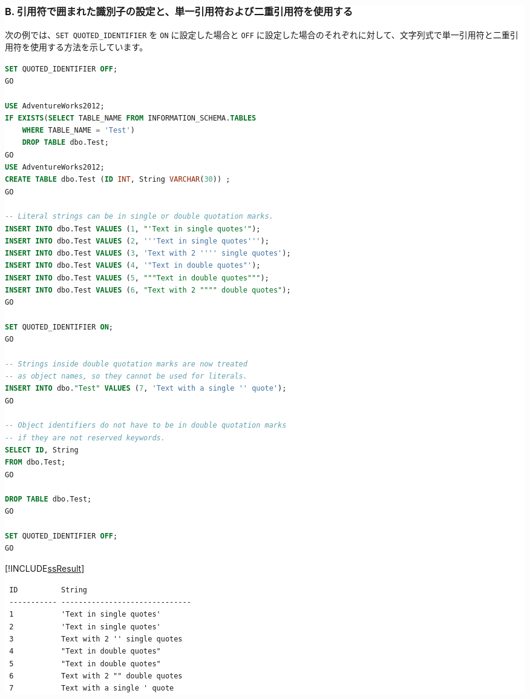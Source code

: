 ### <a name="b-using-the-quoted-identifier-setting-with-single-and-double-quotation-marks"></a>B. 引用符で囲まれた識別子の設定と、単一引用符および二重引用符を使用する

 次の例では、`SET QUOTED_IDENTIFIER` を `ON` に設定した場合と `OFF` に設定した場合のそれぞれに対して、文字列式で単一引用符と二重引用符を使用する方法を示しています。

```sql
SET QUOTED_IDENTIFIER OFF;
GO

USE AdventureWorks2012;
IF EXISTS(SELECT TABLE_NAME FROM INFORMATION_SCHEMA.TABLES
    WHERE TABLE_NAME = 'Test')
    DROP TABLE dbo.Test;
GO
USE AdventureWorks2012;
CREATE TABLE dbo.Test (ID INT, String VARCHAR(30)) ;
GO

-- Literal strings can be in single or double quotation marks.
INSERT INTO dbo.Test VALUES (1, "'Text in single quotes'");
INSERT INTO dbo.Test VALUES (2, '''Text in single quotes''');
INSERT INTO dbo.Test VALUES (3, 'Text with 2 '''' single quotes');
INSERT INTO dbo.Test VALUES (4, '"Text in double quotes"');
INSERT INTO dbo.Test VALUES (5, """Text in double quotes""");
INSERT INTO dbo.Test VALUES (6, "Text with 2 """" double quotes");
GO

SET QUOTED_IDENTIFIER ON;
GO

-- Strings inside double quotation marks are now treated
-- as object names, so they cannot be used for literals.
INSERT INTO dbo."Test" VALUES (7, 'Text with a single '' quote');
GO

-- Object identifiers do not have to be in double quotation marks
-- if they are not reserved keywords.
SELECT ID, String
FROM dbo.Test;
GO

DROP TABLE dbo.Test;
GO

SET QUOTED_IDENTIFIER OFF;
GO
```

[!INCLUDE[ssResult](../../includes/ssresult-md.md)]
  
```
 ID          String
 ----------- ------------------------------
 1           'Text in single quotes'
 2           'Text in single quotes'
 3           Text with 2 '' single quotes
 4           "Text in double quotes"
 5           "Text in double quotes"
 6           Text with 2 "" double quotes
 7           Text with a single ' quote
 ```
